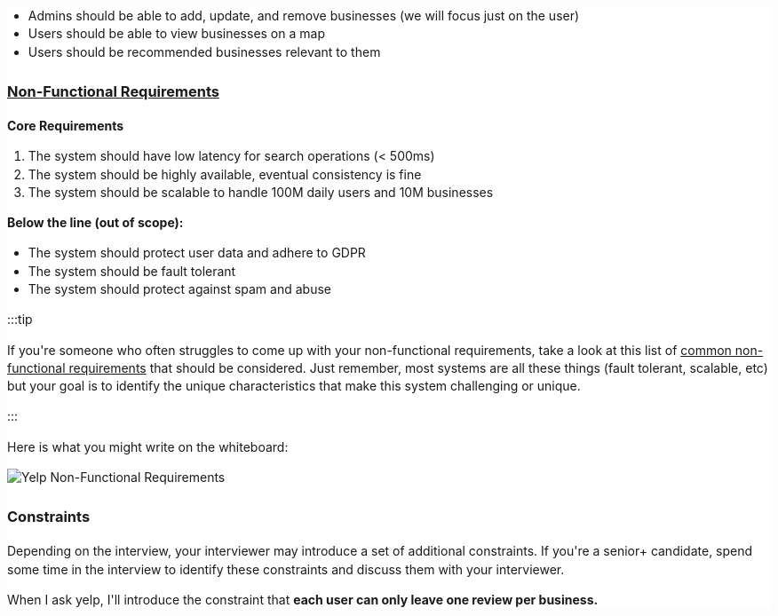 
* Admins should be able to add, update, and remove businesses (we will focus just on the user)
* Users should be able to view businesses on a map
* Users should be recommended businesses relevant to them



### [Non-Functional Requirements](https://www.hellointerview.com/learn/system-design/in-a-hurry/delivery#2-non-functional-requirements)





**Core Requirements**





1. The system should have low latency for search operations (< 500ms)
2. The system should be highly available, eventual consistency is fine
3. The system should be scalable to handle 100M daily users and 10M businesses




**Below the line (out of scope):**





* The system should protect user data and adhere to GDPR
* The system should be fault tolerant
* The system should protect against spam and abuse


:::tip

If you're someone who often struggles to come up with your non-functional requirements, take a look at this list of [common non-functional requirements](https://www.hellointerview.com/learn/system-design/in-a-hurry/delivery#2-non-functional-requirements) that should be considered. Just remember, most systems are all these things (fault tolerant, scalable, etc) but your goal is to identify the unique characteristics that make this system challenging or unique.

:::





Here is what you might write on the whiteboard:



![Yelp Non-Functional Requirements](https://d248djf5mc6iku.cloudfront.net/excalidraw/9d16b1040c15c907c0262c4c8944c9c3)


### Constraints

Depending on the interview, your interviewer may introduce a set of additional constraints. If you're a senior+ candidate, spend some time in the interview to identify these constraints and discuss them with your interviewer.

When I ask yelp, I'll introduce the constraint that **each user can only leave one review per business.**
